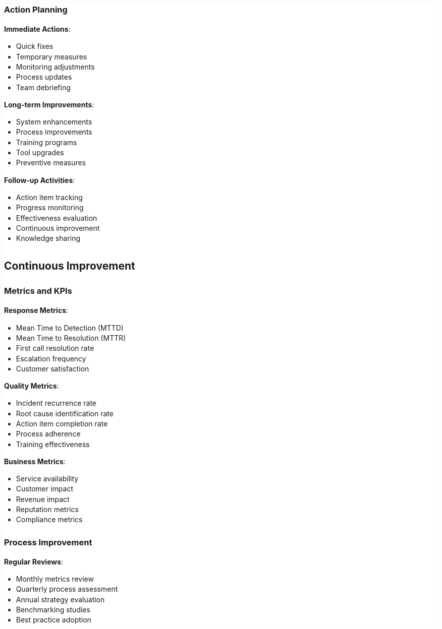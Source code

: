 ### Action Planning
**Immediate Actions**:
- Quick fixes
- Temporary measures
- Monitoring adjustments
- Process updates
- Team debriefing

**Long-term Improvements**:
- System enhancements
- Process improvements
- Training programs
- Tool upgrades
- Preventive measures

**Follow-up Activities**:
- Action item tracking
- Progress monitoring
- Effectiveness evaluation
- Continuous improvement
- Knowledge sharing

## Continuous Improvement

### Metrics and KPIs
**Response Metrics**:
- Mean Time to Detection (MTTD)
- Mean Time to Resolution (MTTR)
- First call resolution rate
- Escalation frequency
- Customer satisfaction

**Quality Metrics**:
- Incident recurrence rate
- Root cause identification rate
- Action item completion rate
- Process adherence
- Training effectiveness

**Business Metrics**:
- Service availability
- Customer impact
- Revenue impact
- Reputation metrics
- Compliance metrics

### Process Improvement
**Regular Reviews**:
- Monthly metrics review
- Quarterly process assessment
- Annual strategy evaluation
- Benchmarking studies
- Best practice adoption
